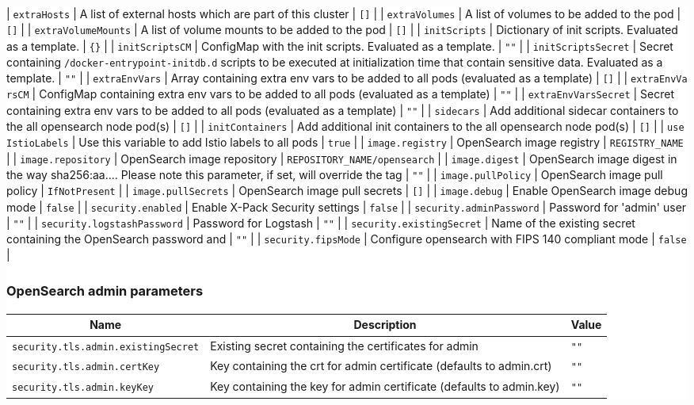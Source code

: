 | `extraHosts`                | A list of external hosts which are part of this cluster                                                                                             | `[]`                         |
| `extraVolumes`              | A list of volumes to be added to the pod                                                                                                            | `[]`                         |
| `extraVolumeMounts`         | A list of volume mounts to be added to the pod                                                                                                      | `[]`                         |
| `initScripts`               | Dictionary of init scripts. Evaluated as a template.                                                                                                | `{}`                         |
| `initScriptsCM`             | ConfigMap with the init scripts. Evaluated as a template.                                                                                           | `""`                         |
| `initScriptsSecret`         | Secret containing `/docker-entrypoint-initdb.d` scripts to be executed at initialization time that contain sensitive data. Evaluated as a template. | `""`                         |
| `extraEnvVars`              | Array containing extra env vars to be added to all pods (evaluated as a template)                                                                   | `[]`                         |
| `extraEnvVarsCM`            | ConfigMap containing extra env vars to be added to all pods (evaluated as a template)                                                               | `""`                         |
| `extraEnvVarsSecret`        | Secret containing extra env vars to be added to all pods (evaluated as a template)                                                                  | `""`                         |
| `sidecars`                  | Add additional sidecar containers to the all opensearch node pod(s)                                                                                 | `[]`                         |
| `initContainers`            | Add additional init containers to the all opensearch node pod(s)                                                                                    | `[]`                         |
| `useIstioLabels`            | Use this variable to add Istio labels to all pods                                                                                                   | `true`                       |
| `image.registry`            | OpenSearch image registry                                                                                                                           | `REGISTRY_NAME`              |
| `image.repository`          | OpenSearch image repository                                                                                                                         | `REPOSITORY_NAME/opensearch` |
| `image.digest`              | OpenSearch image digest in the way sha256:aa.... Please note this parameter, if set, will override the tag                                          | `""`                         |
| `image.pullPolicy`          | OpenSearch image pull policy                                                                                                                        | `IfNotPresent`               |
| `image.pullSecrets`         | OpenSearch image pull secrets                                                                                                                       | `[]`                         |
| `image.debug`               | Enable OpenSearch image debug mode                                                                                                                  | `false`                      |
| `security.enabled`          | Enable X-Pack Security settings                                                                                                                     | `false`                      |
| `security.adminPassword`    | Password for 'admin' user                                                                                                                           | `""`                         |
| `security.logstashPassword` | Password for Logstash                                                                                                                               | `""`                         |
| `security.existingSecret`   | Name of the existing secret containing the OpenSearch password and                                                                                  | `""`                         |
| `security.fipsMode`         | Configure opensearch with FIPS 140 compliant mode                                                                                                   | `false`                      |

### OpenSearch admin parameters

| Name                                       | Description                                                                                             | Value                       |
| ------------------------------------------ | ------------------------------------------------------------------------------------------------------- | --------------------------- |
| `security.tls.admin.existingSecret`        | Existing secret containing the certificates for admin                                                   | `""`                        |
| `security.tls.admin.certKey`               | Key containing the crt for admin certificate (defaults to admin.crt)                                    | `""`                        |
| `security.tls.admin.keyKey`                | Key containing the key for admin certificate (defaults to admin.key)                                    | `""`                        |